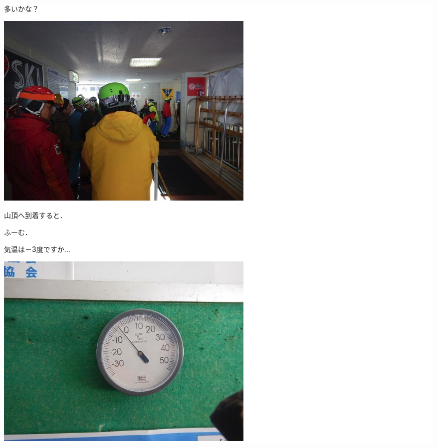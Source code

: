 
多いかな？




![0c90130f93e95c3d62390f75c53f44a0.jpg](images/0c90130f93e95c3d62390f75c53f44a0.jpg)




山頂へ到着すると．


ふーむ．


気温は－3度ですか…




![ed6a584b189a7bc0dbe8283c3e106c45.jpg](images/ed6a584b189a7bc0dbe8283c3e106c45.jpg)
